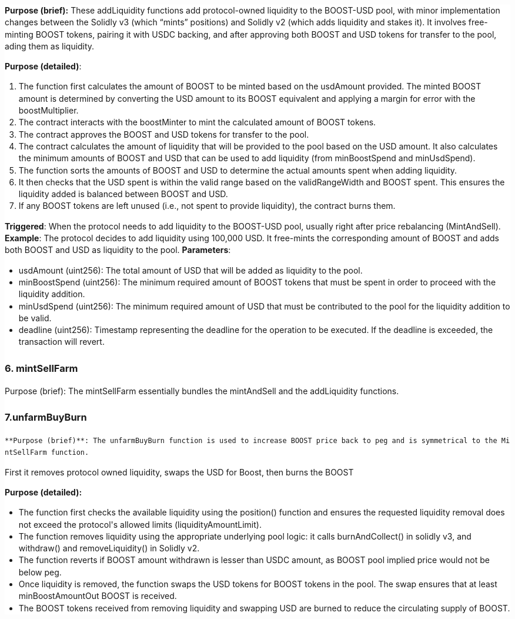 **Purpose (brief):** These addLiquidity functions add protocol-owned liquidity to the BOOST-USD pool, with minor implementation changes between the Solidly v3 (which “mints” positions) and Solidly v2 (which adds liquidity and stakes it).
It involves free-minting BOOST tokens, pairing it with USDC backing, and after approving both BOOST and USD tokens for transfer to the pool, ading them as liquidity.

**Purpose (detailed)**: 
1. The function first calculates the amount of BOOST to be minted based on the usdAmount provided. The minted BOOST amount is determined by converting the USD amount to its BOOST equivalent and applying a margin for error with the boostMultiplier.  
2. The contract interacts with the boostMinter to mint the calculated amount of BOOST tokens. 
3. The contract approves the BOOST and USD tokens for transfer to the pool. 
4. The contract calculates the amount of liquidity that will be provided to the pool based on the USD amount. It also calculates the minimum amounts of BOOST and USD that can be used to add liquidity (from minBoostSpend and minUsdSpend).
5. The function sorts the amounts of BOOST and USD to determine the actual amounts spent when adding liquidity.
6. It then checks that the USD spent is within the valid range based on the validRangeWidth and BOOST spent. This ensures the liquidity added is balanced between BOOST and USD.
7. If any BOOST tokens are left unused (i.e., not spent to provide liquidity), the contract burns them.

**Triggered**: When the protocol needs to add liquidity to the BOOST-USD pool, usually right after price rebalancing (MintAndSell).
**Example**: The protocol decides to add liquidity using 100,000 USD. It free-mints the corresponding amount of BOOST and adds both BOOST and USD as liquidity to the pool.
**Parameters**:
* usdAmount (uint256): The total amount of USD that will be added as liquidity to the pool.
* minBoostSpend (uint256): The minimum required amount of BOOST tokens that must be spent in order to proceed with the liquidity addition.
* minUsdSpend (uint256): The minimum required amount of USD that must be contributed to the pool for the liquidity addition to be valid.
* deadline (uint256): Timestamp representing the deadline for the operation to be executed. If the deadline is exceeded, the transaction will revert.

### 6. mintSellFarm
 Purpose (brief): The mintSellFarm essentially bundles the mintAndSell and the addLiquidity functions.
 


### 7.unfarmBuyBurn
	**Purpose (brief)**: The unfarmBuyBurn function is used to increase BOOST price back to peg and is symmetrical to the MintSellFarm function. 
First it removes protocol owned liquidity, swaps the USD for Boost, then burns the BOOST

**Purpose (detailed):** 
* The function first checks the available liquidity using the position() function and ensures the requested liquidity removal does not exceed the protocol's allowed limits (liquidityAmountLimit).
* The function removes liquidity using the appropriate underlying pool logic: it calls burnAndCollect() in solidly v3, and withdraw() and removeLiquidity() in Solidly v2.
* The function reverts if BOOST amount withdrawn is lesser than USDC amount, as BOOST pool implied price would not be below peg.
* Once liquidity is removed, the function swaps the USD tokens for BOOST tokens in the pool. The swap ensures that at least minBoostAmountOut BOOST is received.
* The BOOST tokens received from removing liquidity and swapping USD are burned to reduce the circulating supply of BOOST. 
